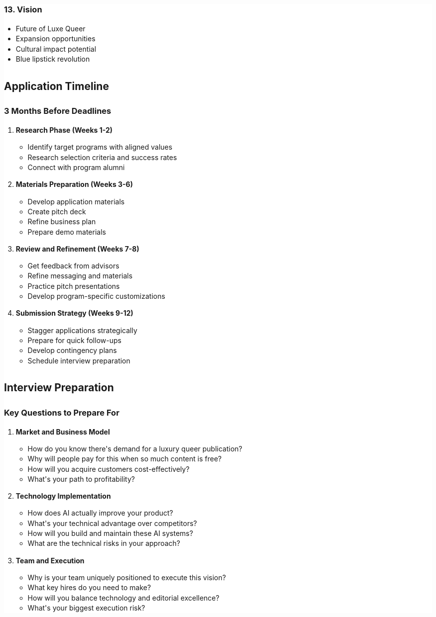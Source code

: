 ### 13. Vision
- Future of Luxe Queer
- Expansion opportunities
- Cultural impact potential
- Blue lipstick revolution

## Application Timeline

### 3 Months Before Deadlines

1. **Research Phase (Weeks 1-2)**
   - Identify target programs with aligned values
   - Research selection criteria and success rates
   - Connect with program alumni

2. **Materials Preparation (Weeks 3-6)**
   - Develop application materials
   - Create pitch deck
   - Refine business plan
   - Prepare demo materials

3. **Review and Refinement (Weeks 7-8)**
   - Get feedback from advisors
   - Refine messaging and materials
   - Practice pitch presentations
   - Develop program-specific customizations

4. **Submission Strategy (Weeks 9-12)**
   - Stagger applications strategically
   - Prepare for quick follow-ups
   - Develop contingency plans
   - Schedule interview preparation

## Interview Preparation

### Key Questions to Prepare For

1. **Market and Business Model**
   - How do you know there's demand for a luxury queer publication?
   - Why will people pay for this when so much content is free?
   - How will you acquire customers cost-effectively?
   - What's your path to profitability?

2. **Technology Implementation**
   - How does AI actually improve your product?
   - What's your technical advantage over competitors?
   - How will you build and maintain these AI systems?
   - What are the technical risks in your approach?

3. **Team and Execution**
   - Why is your team uniquely positioned to execute this vision?
   - What key hires do you need to make?
   - How will you balance technology and editorial excellence?
   - What's your biggest execution risk?
